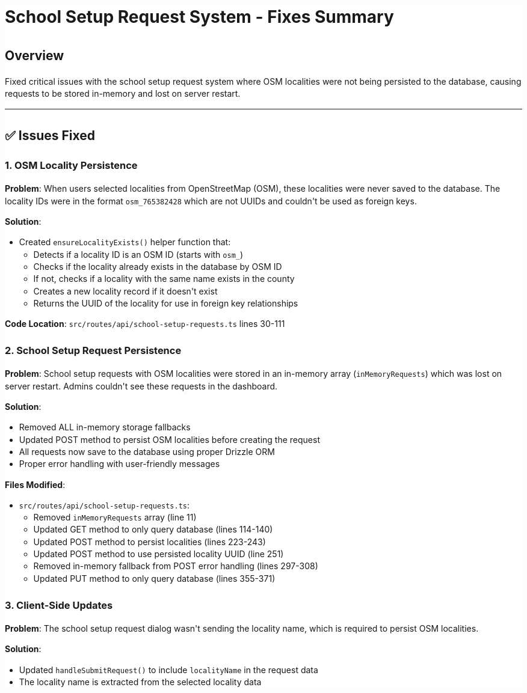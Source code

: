 # School Setup Request System - Fixes Summary

## Overview
Fixed critical issues with the school setup request system where OSM localities were not being persisted to the database, causing requests to be stored in-memory and lost on server restart.

---

## ✅ Issues Fixed

### 1. **OSM Locality Persistence**
**Problem**: When users selected localities from OpenStreetMap (OSM), these localities were never saved to the database. The locality IDs were in the format `osm_765382428` which are not UUIDs and couldn't be used as foreign keys.

**Solution**:
- Created `ensureLocalityExists()` helper function that:
  - Detects if a locality ID is an OSM ID (starts with `osm_`)
  - Checks if the locality already exists in the database by OSM ID
  - If not, checks if a locality with the same name exists in the county
  - Creates a new locality record if it doesn't exist
  - Returns the UUID of the locality for use in foreign key relationships

**Code Location**: `src/routes/api/school-setup-requests.ts` lines 30-111

### 2. **School Setup Request Persistence**
**Problem**: School setup requests with OSM localities were stored in an in-memory array (`inMemoryRequests`) which was lost on server restart. Admins couldn't see these requests in the dashboard.

**Solution**:
- Removed ALL in-memory storage fallbacks
- Updated POST method to persist OSM localities before creating the request
- All requests now save to the database using proper Drizzle ORM
- Proper error handling with user-friendly messages

**Files Modified**:
- `src/routes/api/school-setup-requests.ts`:
  - Removed `inMemoryRequests` array (line 11)
  - Updated GET method to only query database (lines 114-140)
  - Updated POST method to persist localities (lines 223-243)
  - Updated POST method to use persisted locality UUID (line 251)
  - Removed in-memory fallback from POST error handling (lines 297-308)
  - Updated PUT method to only query database (lines 355-371)

### 3. **Client-Side Updates**
**Problem**: The school setup request dialog wasn't sending the locality name, which is required to persist OSM localities.

**Solution**:
- Updated `handleSubmitRequest()` to include `localityName` in the request data
- The locality name is extracted from the selected locality data
